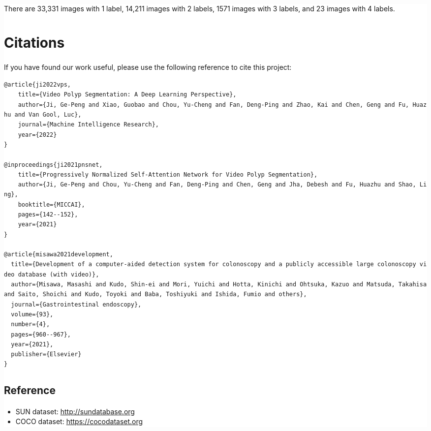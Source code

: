 There are 33,331 images with 1 label, 14,211 images with 2 labels, 1571 images with 3 labels, and 23 images with 4 labels.


# Citations

If you have found our work useful, please use the following reference to cite this project:

    @article{ji2022vps,
        title={Video Polyp Segmentation: A Deep Learning Perspective},
        author={Ji, Ge-Peng and Xiao, Guobao and Chou, Yu-Cheng and Fan, Deng-Ping and Zhao, Kai and Chen, Geng and Fu, Huazhu and Van Gool, Luc},
        journal={Machine Intelligence Research},
        year={2022}
    }

    @inproceedings{ji2021pnsnet,
        title={Progressively Normalized Self-Attention Network for Video Polyp Segmentation},
        author={Ji, Ge-Peng and Chou, Yu-Cheng and Fan, Deng-Ping and Chen, Geng and Jha, Debesh and Fu, Huazhu and Shao, Ling},
        booktitle={MICCAI},
        pages={142--152},
        year={2021}
    }
    
    @article{misawa2021development,
      title={Development of a computer-aided detection system for colonoscopy and a publicly accessible large colonoscopy video database (with video)},
      author={Misawa, Masashi and Kudo, Shin-ei and Mori, Yuichi and Hotta, Kinichi and Ohtsuka, Kazuo and Matsuda, Takahisa and Saito, Shoichi and Kudo, Toyoki and Baba, Toshiyuki and Ishida, Fumio and others},
      journal={Gastrointestinal endoscopy},
      volume={93},
      number={4},
      pages={960--967},
      year={2021},
      publisher={Elsevier}
    }

## Reference

- SUN dataset: http://sundatabase.org
- COCO dataset: https://cocodataset.org
